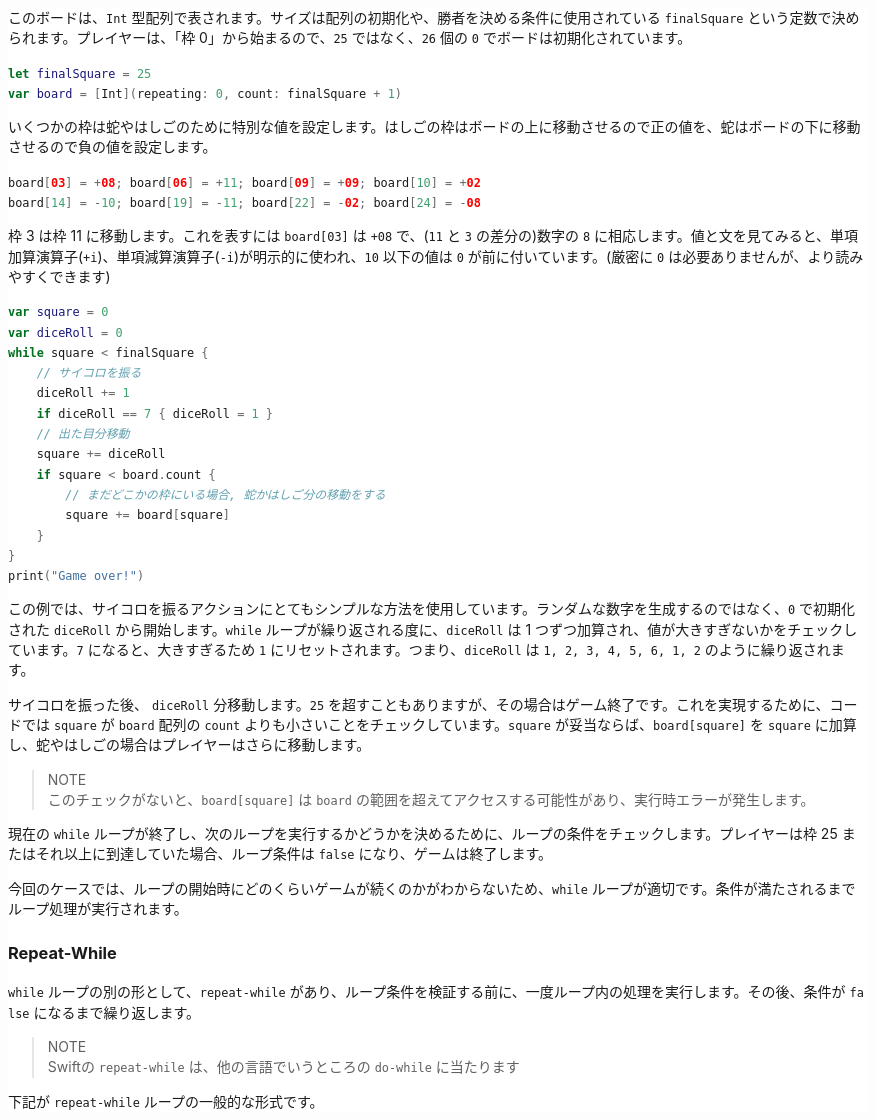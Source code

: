 このボードは、`Int` 型配列で表されます。サイズは配列の初期化や、勝者を決める条件に使用されている `finalSquare` という定数で決められます。プレイヤーは、「枠 0」から始まるので、`25` ではなく、`26` 個の `0` でボードは初期化されています。

```swift
let finalSquare = 25
var board = [Int](repeating: 0, count: finalSquare + 1)
```

いくつかの枠は蛇やはしごのために特別な値を設定します。はしごの枠はボードの上に移動させるので正の値を、蛇はボードの下に移動させるので負の値を設定します。

```swift
board[03] = +08; board[06] = +11; board[09] = +09; board[10] = +02
board[14] = -10; board[19] = -11; board[22] = -02; board[24] = -08
```

枠 3 は枠 11 に移動します。これを表すには `board[03]` は `+08` で、\(`11` と `3` の差分の\)数字の `8` に相応します。値と文を見てみると、単項加算演算子\(`+i`\)、単項減算演算子\(`-i`\)が明示的に使われ、`10` 以下の値は `0` が前に付いています。\(厳密に `0` は必要ありませんが、より読みやすくできます\)

```swift
var square = 0
var diceRoll = 0
while square < finalSquare {
    // サイコロを振る
    diceRoll += 1
    if diceRoll == 7 { diceRoll = 1 }
    // 出た目分移動
    square += diceRoll
    if square < board.count {
        // まだどこかの枠にいる場合, 蛇かはしご分の移動をする
        square += board[square]
    }
}
print("Game over!")
```

この例では、サイコロを振るアクションにとてもシンプルな方法を使用しています。ランダムな数字を生成するのではなく、`0` で初期化された `diceRoll` から開始します。`while` ループが繰り返される度に、`diceRoll` は 1 つずつ加算され、値が大きすぎないかをチェックしています。`7` になると、大きすぎるため `1` にリセットされます。つまり、`diceRoll` は `1, 2, 3, 4, 5, 6, 1, 2` のように繰り返されます。

サイコロを振った後、 `diceRoll` 分移動します。`25` を超すこともありますが、その場合はゲーム終了です。これを実現するために、コードでは `square` が `board` 配列の `count` よりも小さいことをチェックしています。`square` が妥当ならば、`board[square]` を `square` に加算し、蛇やはしごの場合はプレイヤーはさらに移動します。

> NOTE  
> このチェックがないと、`board[square]` は `board` の範囲を超えてアクセスする可能性があり、実行時エラーが発生します。

現在の `while` ループが終了し、次のループを実行するかどうかを決めるために、ループの条件をチェックします。プレイヤーは枠 25 またはそれ以上に到達していた場合、ループ条件は `false` になり、ゲームは終了します。

今回のケースでは、ループの開始時にどのくらいゲームが続くのかがわからないため、`while` ループが適切です。条件が満たされるまでループ処理が実行されます。

### Repeat-While

`while` ループの別の形として、`repeat-while` があり、ループ条件を検証する前に、一度ループ内の処理を実行します。その後、条件が `false` になるまで繰り返します。

> NOTE  
> Swiftの `repeat-while` は、他の言語でいうところの `do-while` に当たります

下記が `repeat-while` ループの一般的な形式です。
